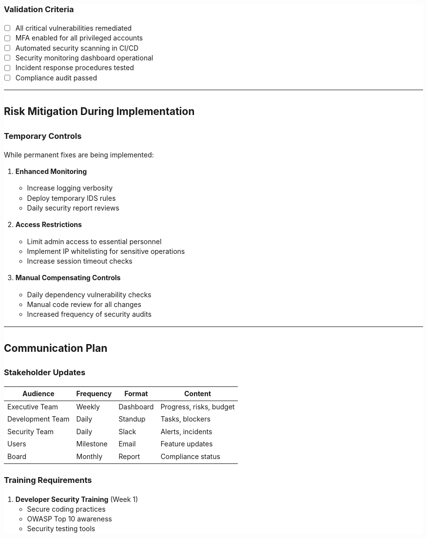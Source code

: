 ### Validation Criteria

- [ ] All critical vulnerabilities remediated
- [ ] MFA enabled for all privileged accounts
- [ ] Automated security scanning in CI/CD
- [ ] Security monitoring dashboard operational
- [ ] Incident response procedures tested
- [ ] Compliance audit passed

---

## Risk Mitigation During Implementation

### Temporary Controls

While permanent fixes are being implemented:

1. **Enhanced Monitoring**
   - Increase logging verbosity
   - Deploy temporary IDS rules
   - Daily security report reviews

2. **Access Restrictions**
   - Limit admin access to essential personnel
   - Implement IP whitelisting for sensitive operations
   - Increase session timeout checks

3. **Manual Compensating Controls**
   - Daily dependency vulnerability checks
   - Manual code review for all changes
   - Increased frequency of security audits

---

## Communication Plan

### Stakeholder Updates

| Audience | Frequency | Format | Content |
|----------|-----------|--------|---------|
| Executive Team | Weekly | Dashboard | Progress, risks, budget |
| Development Team | Daily | Standup | Tasks, blockers |
| Security Team | Daily | Slack | Alerts, incidents |
| Users | Milestone | Email | Feature updates |
| Board | Monthly | Report | Compliance status |

### Training Requirements

1. **Developer Security Training** (Week 1)
   - Secure coding practices
   - OWASP Top 10 awareness
   - Security testing tools
